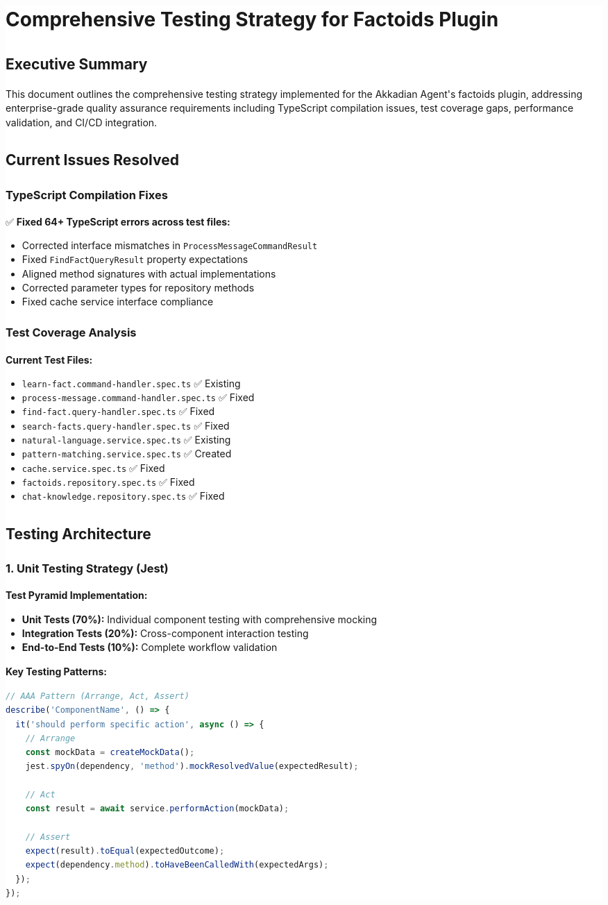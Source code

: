 # Comprehensive Testing Strategy for Factoids Plugin

## Executive Summary

This document outlines the comprehensive testing strategy implemented for the Akkadian Agent's factoids plugin, addressing enterprise-grade quality assurance requirements including TypeScript compilation issues, test coverage gaps, performance validation, and CI/CD integration.

## Current Issues Resolved

### TypeScript Compilation Fixes
✅ **Fixed 64+ TypeScript errors across test files:**
- Corrected interface mismatches in `ProcessMessageCommandResult`
- Fixed `FindFactQueryResult` property expectations
- Aligned method signatures with actual implementations
- Corrected parameter types for repository methods
- Fixed cache service interface compliance

### Test Coverage Analysis

**Current Test Files:**
- `learn-fact.command-handler.spec.ts` ✅ Existing
- `process-message.command-handler.spec.ts` ✅ Fixed
- `find-fact.query-handler.spec.ts` ✅ Fixed
- `search-facts.query-handler.spec.ts` ✅ Fixed
- `natural-language.service.spec.ts` ✅ Existing
- `pattern-matching.service.spec.ts` ✅ Created
- `cache.service.spec.ts` ✅ Fixed
- `factoids.repository.spec.ts` ✅ Fixed
- `chat-knowledge.repository.spec.ts` ✅ Fixed

## Testing Architecture

### 1. Unit Testing Strategy (Jest)

**Test Pyramid Implementation:**
- **Unit Tests (70%):** Individual component testing with comprehensive mocking
- **Integration Tests (20%):** Cross-component interaction testing
- **End-to-End Tests (10%):** Complete workflow validation

**Key Testing Patterns:**
```typescript
// AAA Pattern (Arrange, Act, Assert)
describe('ComponentName', () => {
  it('should perform specific action', async () => {
    // Arrange
    const mockData = createMockData();
    jest.spyOn(dependency, 'method').mockResolvedValue(expectedResult);
    
    // Act
    const result = await service.performAction(mockData);
    
    // Assert
    expect(result).toEqual(expectedOutcome);
    expect(dependency.method).toHaveBeenCalledWith(expectedArgs);
  });
});
```
